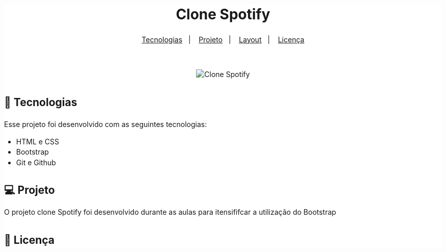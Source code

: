 <h1 align="center"> Clone Spotify </h1>

<p align="center">
  <a href="#-tecnologias">Tecnologias</a>&nbsp;&nbsp;&nbsp;|&nbsp;&nbsp;&nbsp;
  <a href="#-projeto">Projeto</a>&nbsp;&nbsp;&nbsp;|&nbsp;&nbsp;&nbsp;
  <a href="#-layout">Layout</a>&nbsp;&nbsp;&nbsp;|&nbsp;&nbsp;&nbsp;
  <a href="#memo-licença">Licença</a>
</p>


<br>

<p align="center">
  <img alt="Clone Spotify" src=".github/.preview.png" width="100%">
</p>

## 🚀 Tecnologias

Esse projeto foi desenvolvido com as seguintes tecnologias:

- HTML e CSS
- Bootstrap
- Git e Github


## 💻 Projeto

O projeto clone Spotify foi desenvolvido durante as aulas para itensififcar a utilização do Bootstrap


## :memo: Licença

